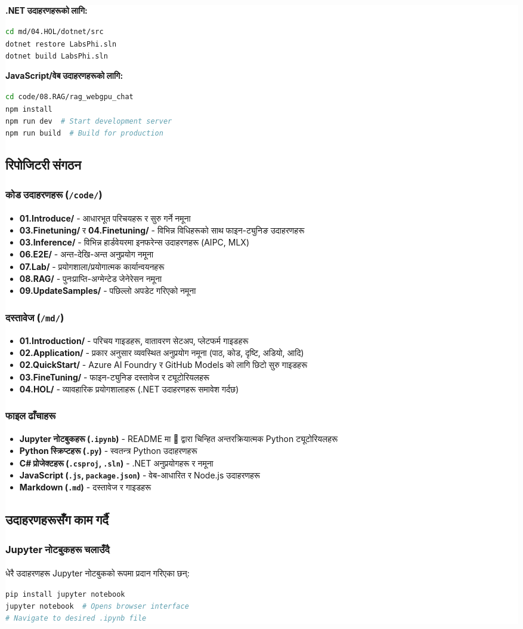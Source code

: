 **.NET उदाहरणहरूको लागि:**
```bash
cd md/04.HOL/dotnet/src
dotnet restore LabsPhi.sln
dotnet build LabsPhi.sln
```

**JavaScript/वेब उदाहरणहरूको लागि:**
```bash
cd code/08.RAG/rag_webgpu_chat
npm install
npm run dev  # Start development server
npm run build  # Build for production
```

## रिपोजिटरी संगठन

### कोड उदाहरणहरू (`/code/`)

- **01.Introduce/** - आधारभूत परिचयहरू र सुरु गर्ने नमूना
- **03.Finetuning/** र **04.Finetuning/** - विभिन्न विधिहरूको साथ फाइन-ट्युनिङ उदाहरणहरू
- **03.Inference/** - विभिन्न हार्डवेयरमा इनफरेन्स उदाहरणहरू (AIPC, MLX)
- **06.E2E/** - अन्त-देखि-अन्त अनुप्रयोग नमूना
- **07.Lab/** - प्रयोगशाला/प्रयोगात्मक कार्यान्वयनहरू
- **08.RAG/** - पुनःप्राप्ति-अग्मेन्टेड जेनेरेसन नमूना
- **09.UpdateSamples/** - पछिल्लो अपडेट गरिएको नमूना

### दस्तावेज (`/md/`)

- **01.Introduction/** - परिचय गाइडहरू, वातावरण सेटअप, प्लेटफर्म गाइडहरू
- **02.Application/** - प्रकार अनुसार व्यवस्थित अनुप्रयोग नमूना (पाठ, कोड, दृष्टि, अडियो, आदि)
- **02.QuickStart/** - Azure AI Foundry र GitHub Models को लागि छिटो सुरु गाइडहरू
- **03.FineTuning/** - फाइन-ट्युनिङ दस्तावेज र ट्यूटोरियलहरू
- **04.HOL/** - व्यावहारिक प्रयोगशालाहरू (.NET उदाहरणहरू समावेश गर्दछ)

### फाइल ढाँचाहरू

- **Jupyter नोटबुकहरू (`.ipynb`)** - README मा 📓 द्वारा चिन्हित अन्तरक्रियात्मक Python ट्यूटोरियलहरू
- **Python स्क्रिप्टहरू (`.py`)** - स्वतन्त्र Python उदाहरणहरू
- **C# प्रोजेक्टहरू (`.csproj`, `.sln`)** - .NET अनुप्रयोगहरू र नमूना
- **JavaScript (`.js`, `package.json`)** - वेब-आधारित र Node.js उदाहरणहरू
- **Markdown (`.md`)** - दस्तावेज र गाइडहरू

## उदाहरणहरूसँग काम गर्दै

### Jupyter नोटबुकहरू चलाउँदै

धेरै उदाहरणहरू Jupyter नोटबुकको रूपमा प्रदान गरिएका छन्:
```bash
pip install jupyter notebook
jupyter notebook  # Opens browser interface
# Navigate to desired .ipynb file
```
